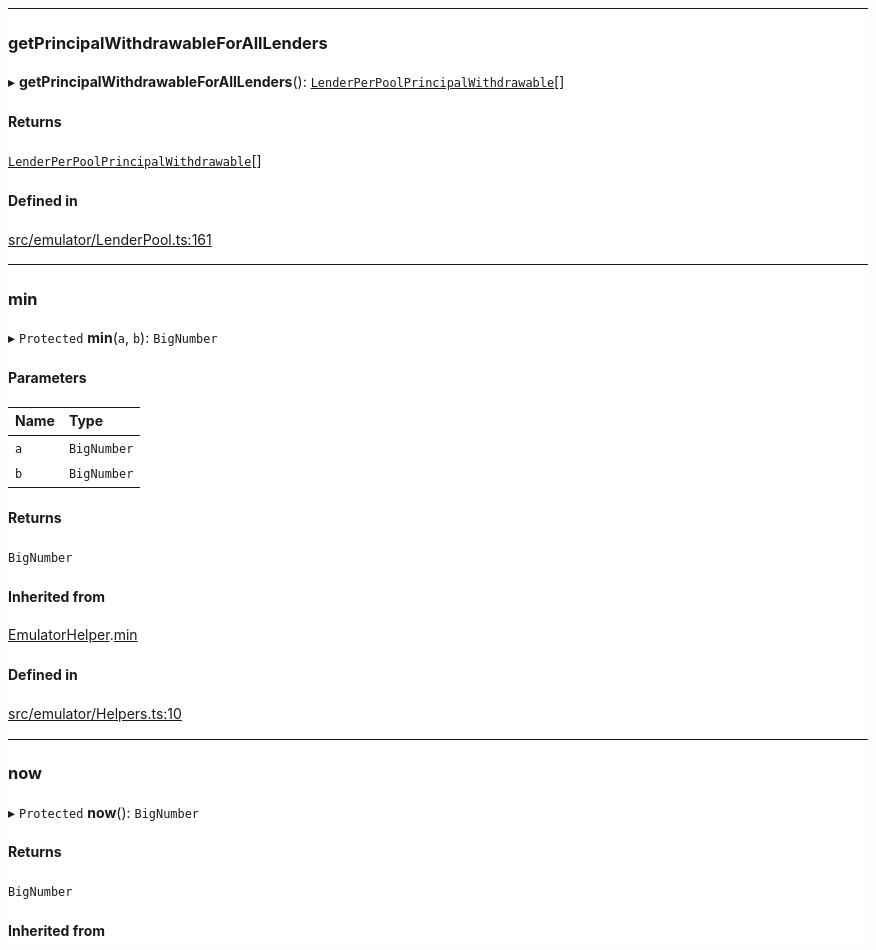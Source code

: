 ___

### getPrincipalWithdrawableForAllLenders

▸ **getPrincipalWithdrawableForAllLenders**(): [`LenderPerPoolPrincipalWithdrawable`](../interfaces/types_Types.LenderPerPoolPrincipalWithdrawable.md)[]

#### Returns

[`LenderPerPoolPrincipalWithdrawable`](../interfaces/types_Types.LenderPerPoolPrincipalWithdrawable.md)[]

#### Defined in

[src/emulator/LenderPool.ts:161](https://github.com/sublime-finance/sublime-sdk/blob/cbfce7e/src/emulator/LenderPool.ts#L161)

___

### min

▸ `Protected` **min**(`a`, `b`): `BigNumber`

#### Parameters

| Name | Type |
| :------ | :------ |
| `a` | `BigNumber` |
| `b` | `BigNumber` |

#### Returns

`BigNumber`

#### Inherited from

[EmulatorHelper](emulator_Helpers.EmulatorHelper.md).[min](emulator_Helpers.EmulatorHelper.md#min)

#### Defined in

[src/emulator/Helpers.ts:10](https://github.com/sublime-finance/sublime-sdk/blob/cbfce7e/src/emulator/Helpers.ts#L10)

___

### now

▸ `Protected` **now**(): `BigNumber`

#### Returns

`BigNumber`

#### Inherited from
